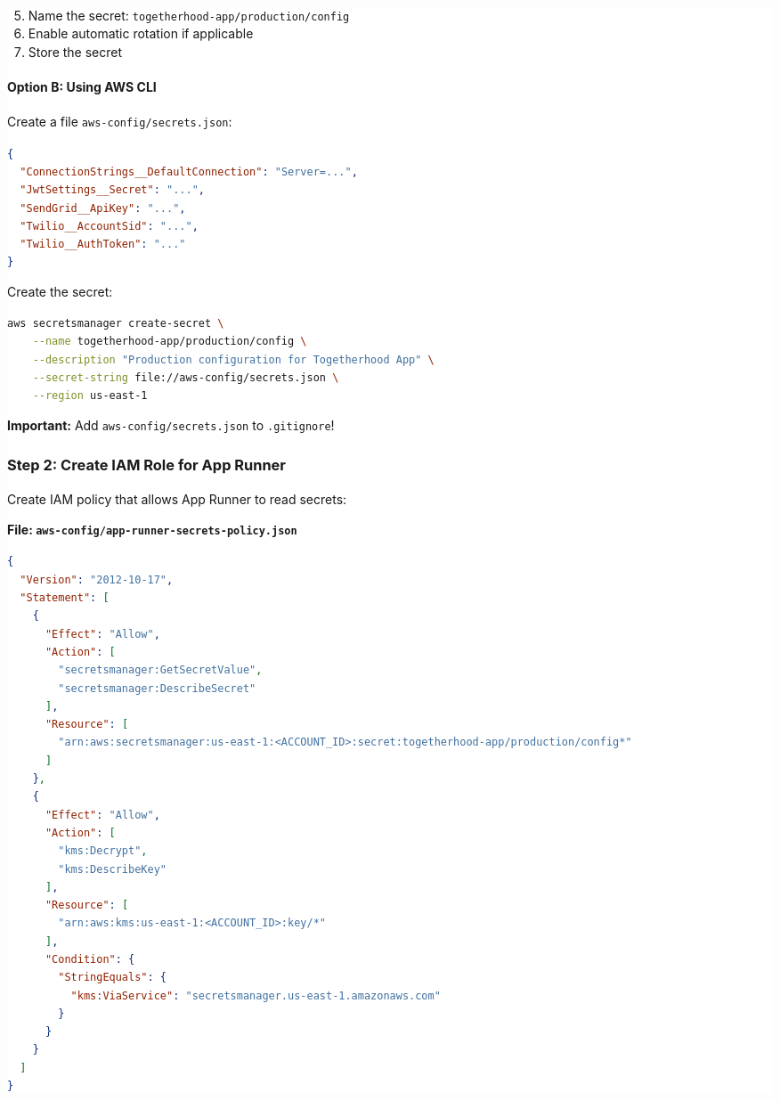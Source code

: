 5. Name the secret: `togetherhood-app/production/config`
6. Enable automatic rotation if applicable
7. Store the secret

#### Option B: Using AWS CLI

Create a file `aws-config/secrets.json`:

```json
{
  "ConnectionStrings__DefaultConnection": "Server=...",
  "JwtSettings__Secret": "...",
  "SendGrid__ApiKey": "...",
  "Twilio__AccountSid": "...",
  "Twilio__AuthToken": "..."
}
```

Create the secret:

```bash
aws secretsmanager create-secret \
    --name togetherhood-app/production/config \
    --description "Production configuration for Togetherhood App" \
    --secret-string file://aws-config/secrets.json \
    --region us-east-1
```

**Important:** Add `aws-config/secrets.json` to `.gitignore`!

### Step 2: Create IAM Role for App Runner

Create IAM policy that allows App Runner to read secrets:

**File: `aws-config/app-runner-secrets-policy.json`**

```json
{
  "Version": "2012-10-17",
  "Statement": [
    {
      "Effect": "Allow",
      "Action": [
        "secretsmanager:GetSecretValue",
        "secretsmanager:DescribeSecret"
      ],
      "Resource": [
        "arn:aws:secretsmanager:us-east-1:<ACCOUNT_ID>:secret:togetherhood-app/production/config*"
      ]
    },
    {
      "Effect": "Allow",
      "Action": [
        "kms:Decrypt",
        "kms:DescribeKey"
      ],
      "Resource": [
        "arn:aws:kms:us-east-1:<ACCOUNT_ID>:key/*"
      ],
      "Condition": {
        "StringEquals": {
          "kms:ViaService": "secretsmanager.us-east-1.amazonaws.com"
        }
      }
    }
  ]
}
```
